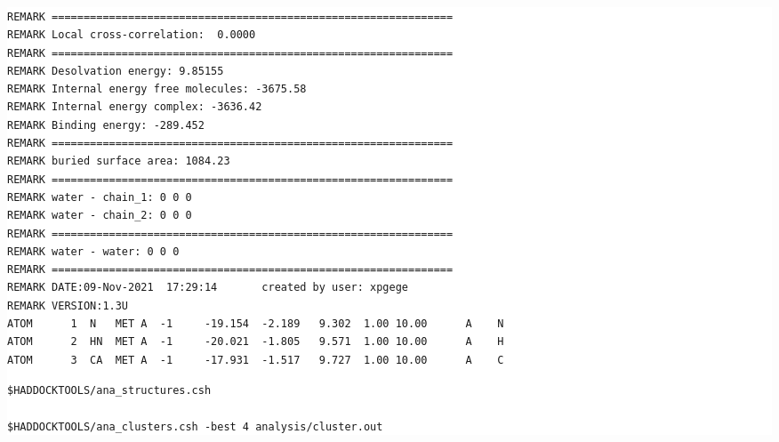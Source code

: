 ```
REMARK ===============================================================
REMARK Local cross-correlation:  0.0000
REMARK ===============================================================
REMARK Desolvation energy: 9.85155
REMARK Internal energy free molecules: -3675.58
REMARK Internal energy complex: -3636.42
REMARK Binding energy: -289.452
REMARK ===============================================================
REMARK buried surface area: 1084.23
REMARK ===============================================================
REMARK water - chain_1: 0 0 0
REMARK water - chain_2: 0 0 0
REMARK ===============================================================
REMARK water - water: 0 0 0
REMARK ===============================================================
REMARK DATE:09-Nov-2021  17:29:14       created by user: xpgege
REMARK VERSION:1.3U
ATOM      1  N   MET A  -1     -19.154  -2.189   9.302  1.00 10.00      A    N  
ATOM      2  HN  MET A  -1     -20.021  -1.805   9.571  1.00 10.00      A    H  
ATOM      3  CA  MET A  -1     -17.931  -1.517   9.727  1.00 10.00      A    C  
```

```
$HADDOCKTOOLS/ana_structures.csh

$HADDOCKTOOLS/ana_clusters.csh -best 4 analysis/cluster.out
```

